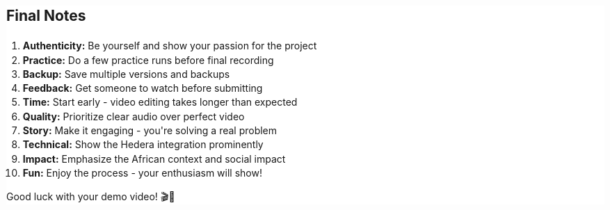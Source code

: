 
## Final Notes

1. **Authenticity:** Be yourself and show your passion for the project
2. **Practice:** Do a few practice runs before final recording
3. **Backup:** Save multiple versions and backups
4. **Feedback:** Get someone to watch before submitting
5. **Time:** Start early - video editing takes longer than expected
6. **Quality:** Prioritize clear audio over perfect video
7. **Story:** Make it engaging - you're solving a real problem
8. **Technical:** Show the Hedera integration prominently
9. **Impact:** Emphasize the African context and social impact
10. **Fun:** Enjoy the process - your enthusiasm will show!

Good luck with your demo video! 🎬🚀
